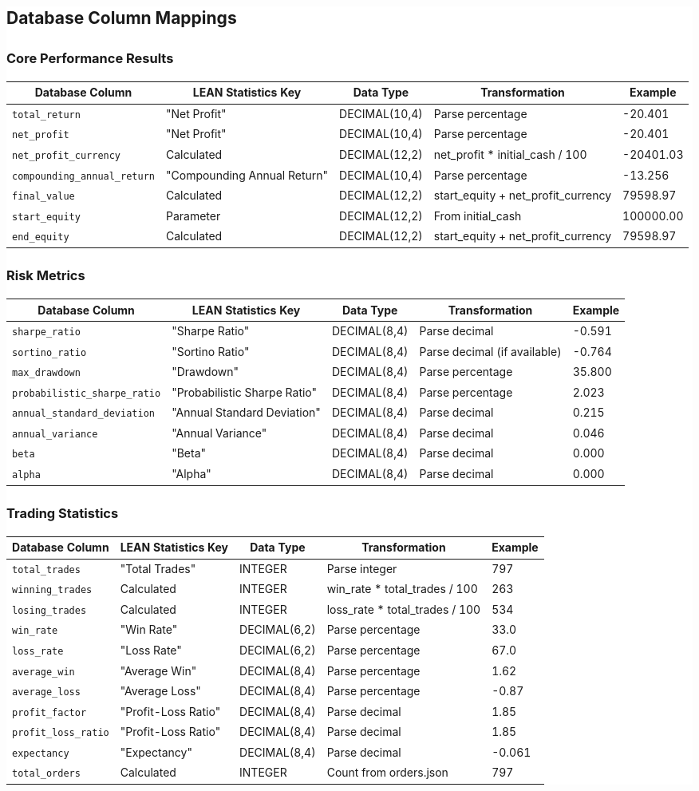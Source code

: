 ## Database Column Mappings

### Core Performance Results

| Database Column | LEAN Statistics Key | Data Type | Transformation | Example |
|-----------------|---------------------|-----------|----------------|---------|
| `total_return` | "Net Profit" | DECIMAL(10,4) | Parse percentage | -20.401 |
| `net_profit` | "Net Profit" | DECIMAL(10,4) | Parse percentage | -20.401 |
| `net_profit_currency` | Calculated | DECIMAL(12,2) | net_profit * initial_cash / 100 | -20401.03 |
| `compounding_annual_return` | "Compounding Annual Return" | DECIMAL(10,4) | Parse percentage | -13.256 |
| `final_value` | Calculated | DECIMAL(12,2) | start_equity + net_profit_currency | 79598.97 |
| `start_equity` | Parameter | DECIMAL(12,2) | From initial_cash | 100000.00 |
| `end_equity` | Calculated | DECIMAL(12,2) | start_equity + net_profit_currency | 79598.97 |

### Risk Metrics

| Database Column | LEAN Statistics Key | Data Type | Transformation | Example |
|-----------------|---------------------|-----------|----------------|---------|
| `sharpe_ratio` | "Sharpe Ratio" | DECIMAL(8,4) | Parse decimal | -0.591 |
| `sortino_ratio` | "Sortino Ratio" | DECIMAL(8,4) | Parse decimal (if available) | -0.764 |
| `max_drawdown` | "Drawdown" | DECIMAL(8,4) | Parse percentage | 35.800 |
| `probabilistic_sharpe_ratio` | "Probabilistic Sharpe Ratio" | DECIMAL(8,4) | Parse percentage | 2.023 |
| `annual_standard_deviation` | "Annual Standard Deviation" | DECIMAL(8,4) | Parse decimal | 0.215 |
| `annual_variance` | "Annual Variance" | DECIMAL(8,4) | Parse decimal | 0.046 |
| `beta` | "Beta" | DECIMAL(8,4) | Parse decimal | 0.000 |
| `alpha` | "Alpha" | DECIMAL(8,4) | Parse decimal | 0.000 |

### Trading Statistics

| Database Column | LEAN Statistics Key | Data Type | Transformation | Example |
|-----------------|---------------------|-----------|----------------|---------|
| `total_trades` | "Total Trades" | INTEGER | Parse integer | 797 |
| `winning_trades` | Calculated | INTEGER | win_rate * total_trades / 100 | 263 |
| `losing_trades` | Calculated | INTEGER | loss_rate * total_trades / 100 | 534 |
| `win_rate` | "Win Rate" | DECIMAL(6,2) | Parse percentage | 33.0 |
| `loss_rate` | "Loss Rate" | DECIMAL(6,2) | Parse percentage | 67.0 |
| `average_win` | "Average Win" | DECIMAL(8,4) | Parse percentage | 1.62 |
| `average_loss` | "Average Loss" | DECIMAL(8,4) | Parse percentage | -0.87 |
| `profit_factor` | "Profit-Loss Ratio" | DECIMAL(8,4) | Parse decimal | 1.85 |
| `profit_loss_ratio` | "Profit-Loss Ratio" | DECIMAL(8,4) | Parse decimal | 1.85 |
| `expectancy` | "Expectancy" | DECIMAL(8,4) | Parse decimal | -0.061 |
| `total_orders` | Calculated | INTEGER | Count from orders.json | 797 |
